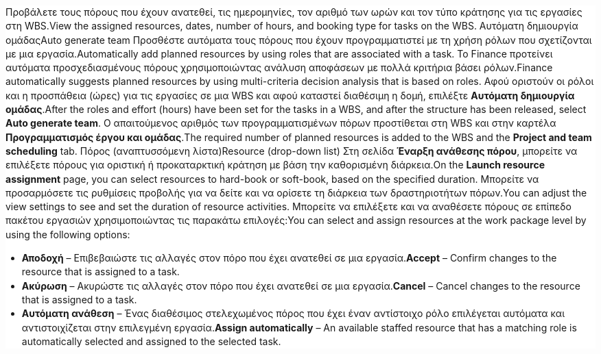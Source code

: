 <td><span data-ttu-id="df3f8-331">Προβάλετε τους πόρους που έχουν ανατεθεί, τις ημερομηνίες, τον αριθμό των ωρών και τον τύπο κράτησης για τις εργασίες στη WBS.</span><span class="sxs-lookup"><span data-stu-id="df3f8-331">View the assigned resources, dates, number of hours, and booking type for tasks on the WBS.</span></span></td>
</tr>
<tr class="even">
<td><span data-ttu-id="df3f8-332">Αυτόματη δημιουργία ομάδας</span><span class="sxs-lookup"><span data-stu-id="df3f8-332">Auto generate team</span></span></td>
<td><span data-ttu-id="df3f8-333">Προσθέστε αυτόματα τους πόρους που έχουν προγραμματιστεί με τη χρήση ρόλων που σχετίζονται με μια εργασία.</span><span class="sxs-lookup"><span data-stu-id="df3f8-333">Automatically add planned resources by using roles that are associated with a task.</span></span> <span data-ttu-id="df3f8-334">Το Finance προτείνει αυτόματα προσχεδιασμένους πόρους χρησιμοποιώντας ανάλυση αποφάσεων με πολλά κριτήρια βάσει ρόλων.</span><span class="sxs-lookup"><span data-stu-id="df3f8-334">Finance automatically suggests planned resources by using multi-criteria decision analysis that is based on roles.</span></span> <span data-ttu-id="df3f8-335">Αφού οριστούν οι ρόλοι και η προσπάθεια (ώρες) για τις εργασίες σε μια WBS και αφού καταστεί διαθέσιμη η δομή, επιλέξτε <strong>Αυτόματη δημιουργία ομάδας</strong>.</span><span class="sxs-lookup"><span data-stu-id="df3f8-335">After the roles and effort (hours) have been set for the tasks in a WBS, and after the structure has been released, select <strong>Auto generate team</strong>.</span></span> <span data-ttu-id="df3f8-336">Ο απαιτούμενος αριθμός των προγραμματισμένων πόρων προστίθεται στη WBS και στην καρτέλα <strong>Προγραμματισμός έργου και ομάδας</strong>.</span><span class="sxs-lookup"><span data-stu-id="df3f8-336">The required number of planned resources is added to the WBS and the <strong>Project and team scheduling</strong> tab.</span></span></td>
</tr>
<tr class="odd">
<td><span data-ttu-id="df3f8-337">Πόρος (αναπτυσσόμενη λίστα)</span><span class="sxs-lookup"><span data-stu-id="df3f8-337">Resource (drop-down list)</span></span></td>
<td><span data-ttu-id="df3f8-338">Στη σελίδα <strong>Έναρξη ανάθεσης πόρου</strong>, μπορείτε να επιλέξετε πόρους για οριστική ή προκαταρκτική κράτηση με βάση την καθορισμένη διάρκεια.</span><span class="sxs-lookup"><span data-stu-id="df3f8-338">On the <strong>Launch resource assignment</strong> page, you can select resources to hard-book or soft-book, based on the specified duration.</span></span> <span data-ttu-id="df3f8-339">Μπορείτε να προσαρμόσετε τις ρυθμίσεις προβολής για να δείτε και να ορίσετε τη διάρκεια των δραστηριοτήτων πόρων.</span><span class="sxs-lookup"><span data-stu-id="df3f8-339">You can adjust the view settings to see and set the duration of resource activities.</span></span> <span data-ttu-id="df3f8-340">Μπορείτε να επιλέξετε και να αναθέσετε πόρους σε επίπεδο πακέτου εργασιών χρησιμοποιώντας τις παρακάτω επιλογές:</span><span class="sxs-lookup"><span data-stu-id="df3f8-340">You can select and assign resources at the work package level by using the following options:</span></span>
<ul>
<li><span data-ttu-id="df3f8-341"><strong>Αποδοχή</strong> – Επιβεβαιώστε τις αλλαγές στον πόρο που έχει ανατεθεί σε μια εργασία.</span><span class="sxs-lookup"><span data-stu-id="df3f8-341"><strong>Accept</strong> – Confirm changes to the resource that is assigned to a task.</span></span></li>
<li><span data-ttu-id="df3f8-342"><strong>Ακύρωση</strong> – Ακυρώστε τις αλλαγές στον πόρο που έχει ανατεθεί σε μια εργασία.</span><span class="sxs-lookup"><span data-stu-id="df3f8-342"><strong>Cancel</strong> – Cancel changes to the resource that is assigned to a task.</span></span></li>
<li><span data-ttu-id="df3f8-343"><strong>Αυτόματη ανάθεση</strong> – Ένας διαθέσιμος στελεχωμένος πόρος που έχει έναν αντίστοιχο ρόλο επιλέγεται αυτόματα και αντιστοιχίζεται στην επιλεγμένη εργασία.</span><span class="sxs-lookup"><span data-stu-id="df3f8-343"><strong>Assign automatically</strong> – An available staffed resource that has a matching role is automatically selected and assigned to the selected task.</span></span></li>
</ul></td>
</tr>
</tbody>
</table>

